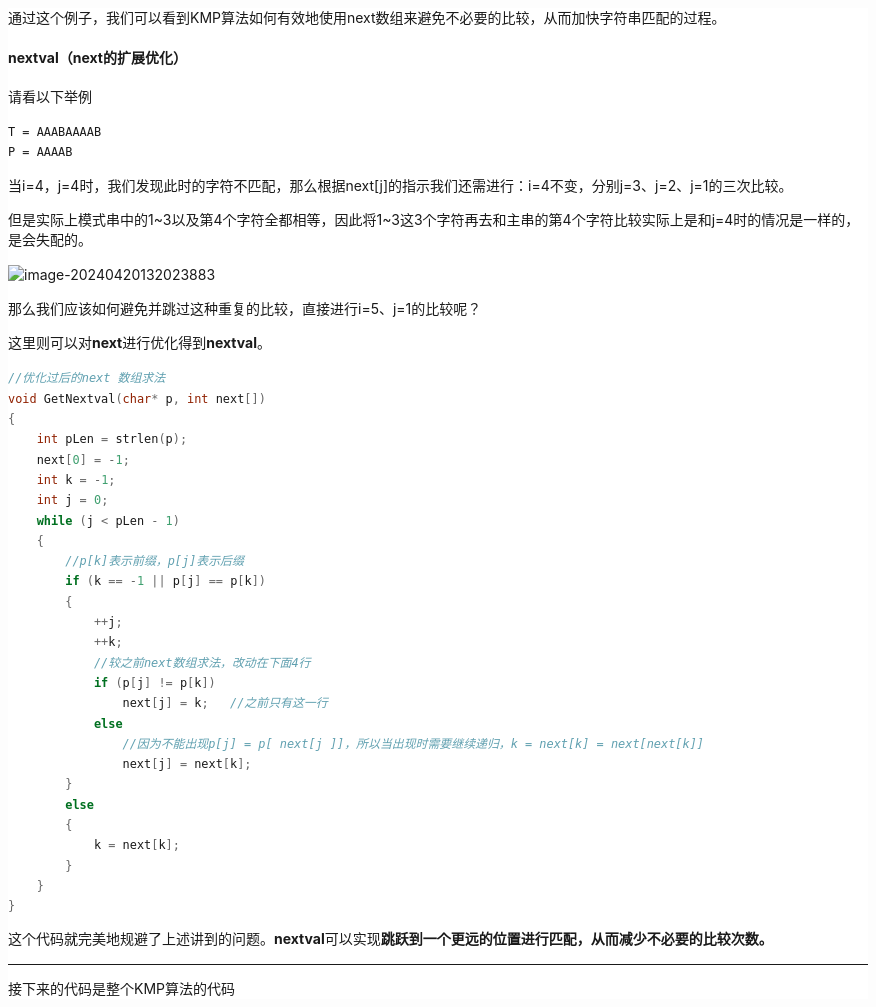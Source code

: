 通过这个例子，我们可以看到KMP算法如何有效地使用next数组来避免不必要的比较，从而加快字符串匹配的过程。

#### nextval（next的扩展优化）

请看以下举例

```
T = AAABAAAAB
P = AAAAB
```

当i=4，j=4时，我们发现此时的字符不匹配，那么根据next[j]的指示我们还需进行：i=4不变，分别j=3、j=2、j=1的三次比较。

但是实际上模式串中的1~3以及第4个字符全都相等，因此将1~3这3个字符再去和主串的第4个字符比较实际上是和j=4时的情况是一样的，是会失配的。

![image-20240420132023883](C:\Users\Skrrapper\AppData\Roaming\Typora\typora-user-images\image-20240420132023883.png)

那么我们应该如何避免并跳过这种重复的比较，直接进行i=5、j=1的比较呢？

这里则可以对**next**进行优化得到**nextval**。

```c
//优化过后的next 数组求法
void GetNextval(char* p, int next[])
{
	int pLen = strlen(p);
	next[0] = -1;
	int k = -1;
	int j = 0;
	while (j < pLen - 1)
	{
		//p[k]表示前缀，p[j]表示后缀  
		if (k == -1 || p[j] == p[k])
		{
			++j;
			++k;
			//较之前next数组求法，改动在下面4行
			if (p[j] != p[k])
				next[j] = k;   //之前只有这一行
			else
				//因为不能出现p[j] = p[ next[j ]]，所以当出现时需要继续递归，k = next[k] = next[next[k]]
				next[j] = next[k];
		}
		else
		{
			k = next[k];
		}
	}
}
```

这个代码就完美地规避了上述讲到的问题。**nextval**可以实现**跳跃到一个更远的位置进行匹配，从而减少不必要的比较次数。**

------

接下来的代码是整个KMP算法的代码
